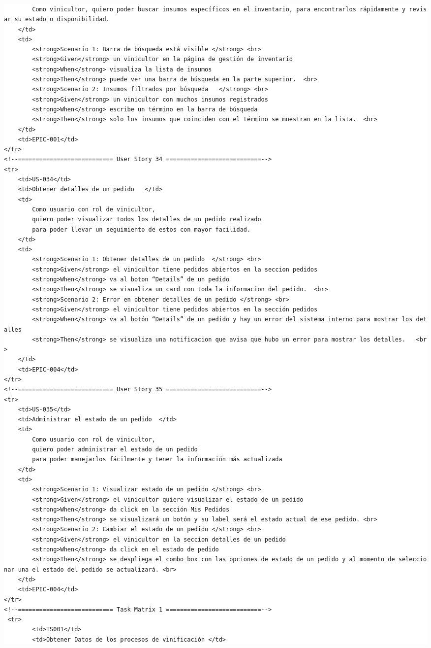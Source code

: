            Como vinicultor, quiero poder buscar insumos específicos en el inventario, para encontrarlos rápidamente y revisar su estado o disponibilidad. 
        </td>
        <td>
            <strong>Scenario 1: Barra de búsqueda está visible </strong> <br>
            <strong>Given</strong> un vinicultor en la página de gestión de inventario 
            <strong>When</strong> visualiza la lista de insumos 
            <strong>Then</strong> puede ver una barra de búsqueda en la parte superior.  <br>
            <strong>Scenario 2: Insumos filtrados por búsqueda   </strong> <br>
            <strong>Given</strong> un vinicultor con muchos insumos registrados 
            <strong>When</strong> escribe un término en la barra de búsqueda 
            <strong>Then</strong> solo los insumos que coinciden con el término se muestran en la lista.  <br>
        </td>
        <td>EPIC-001</td>
    </tr>
    <!--=========================== User Story 34 ===========================-->
    <tr>
        <td>US-034</td>
        <td>Obtener detalles de un pedido   </td>
        <td>
            Como usuario con rol de vinicultor,  
            quiero poder visualizar todos los detalles de un pedido realizado 
            para poder llevar un seguimiento de estos con mayor facilidad.
        </td>
        <td>
            <strong>Scenario 1: Obtener detalles de un pedido  </strong> <br>
            <strong>Given</strong> el vinicultor tiene pedidos abiertos en la seccion pedidos 
            <strong>When</strong> va al boton “Details” de un pedido 
            <strong>Then</strong> se visualiza un card con toda la informacion del pedido.  <br>
            <strong>Scenario 2: Error en obtener detalles de un pedido </strong> <br>
            <strong>Given</strong> el vinicultor tiene pedidos abiertos en la sección pedidos 
            <strong>When</strong> va al botón “Details” de un pedido y hay un error del sistema interno para mostrar los detalles 
            <strong>Then</strong> se visualiza una notificacion que avisa que hubo un error para mostrar los detalles.   <br>
        </td>
        <td>EPIC-004</td>
    </tr>
    <!--=========================== User Story 35 ===========================-->
    <tr>
        <td>US-035</td>
        <td>Administrar el estado de un pedido  </td>
        <td>
            Como usuario con rol de vinicultor,  
            quiero poder administrar el estado de un pedido 
            para poder manejarlos fácilmente y tener la información más actualizada 
        </td>
        <td>
            <strong>Scenario 1: Visualizar estado de un pedido </strong> <br>
            <strong>Given</strong> el vinicultor quiere visualizar el estado de un pedido 
            <strong>When</strong> da click en la sección Mis Pedidos 
            <strong>Then</strong> se visualizará un botón y su label será el estado actual de ese pedido. <br>
            <strong>Scenario 2: Cambiar el estado de un pedido </strong> <br>
            <strong>Given</strong> el vinicultor en la seccion detalles de un pedido 
            <strong>When</strong> da click en el estado de pedido 
            <strong>Then</strong> se despliega el combo box con las opciones de estado de un pedido y al momento de seleccionar una el estado del pedido se actualizará. <br>
        </td>
        <td>EPIC-004</td>
    </tr>
    <!--=========================== Task Matrix 1 ===========================-->
     <tr>
            <td>TS001</td>
            <td>Obtener Datos de los procesos de vinificación </td>